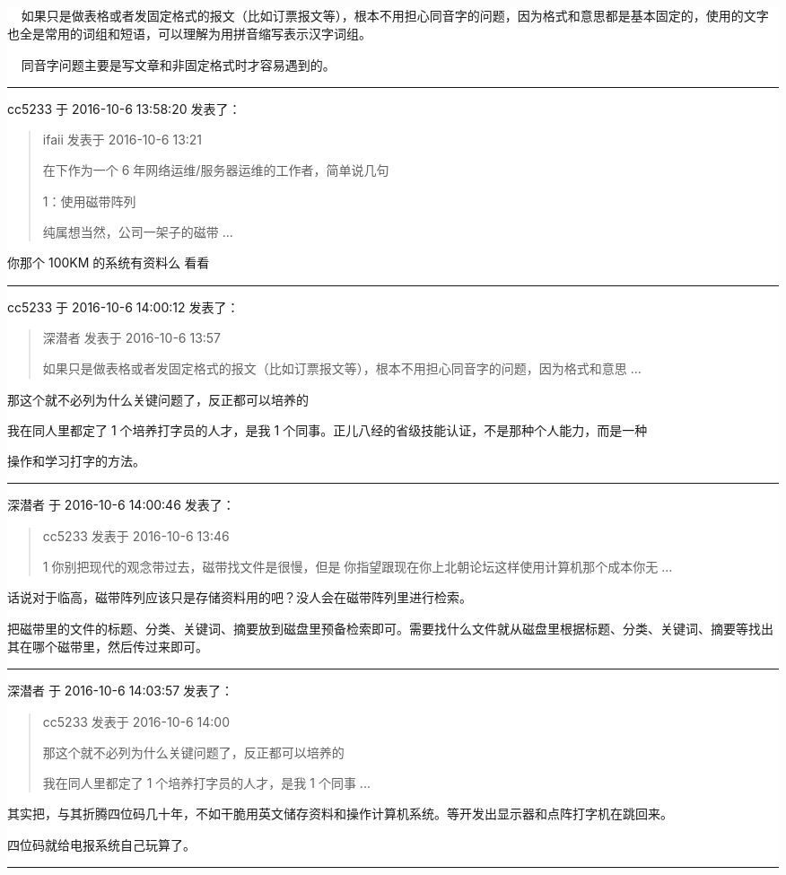 &nbsp; &nbsp; 如果只是做表格或者发固定格式的报文（比如订票报文等），根本不用担心同音字的问题，因为格式和意思都是基本固定的，使用的文字也全是常用的词组和短语，可以理解为用拼音缩写表示汉字词组。

&nbsp; &nbsp; 同音字问题主要是写文章和非固定格式时才容易遇到的。

---

cc5233 于 2016-10-6 13:58:20 发表了：

> ifaii 发表于 2016-10-6 13:21
>
> 在下作为一个 6 年网络运维/服务器运维的工作者，简单说几句
>
> 1：使用磁带阵列
>
> 纯属想当然，公司一架子的磁带 ...

你那个 100KM 的系统有资料么 看看

---

cc5233 于 2016-10-6 14:00:12 发表了：

> 深潜者 发表于 2016-10-6 13:57
>
> 如果只是做表格或者发固定格式的报文（比如订票报文等），根本不用担心同音字的问题，因为格式和意思 ...

那这个就不必列为什么关键问题了，反正都可以培养的

我在同人里都定了 1 个培养打字员的人才，是我 1 个同事。正儿八经的省级技能认证，不是那种个人能力，而是一种

操作和学习打字的方法。

---

深潜者 于 2016-10-6 14:00:46 发表了：

> cc5233 发表于 2016-10-6 13:46
>
> 1 你别把现代的观念带过去，磁带找文件是很慢，但是 你指望跟现在你上北朝论坛这样使用计算机那个成本你无 ...

话说对于临高，磁带阵列应该只是存储资料用的吧？没人会在磁带阵列里进行检索。

把磁带里的文件的标题、分类、关键词、摘要放到磁盘里预备检索即可。需要找什么文件就从磁盘里根据标题、分类、关键词、摘要等找出其在哪个磁带里，然后传过来即可。

---

深潜者 于 2016-10-6 14:03:57 发表了：

> cc5233 发表于 2016-10-6 14:00
>
> 那这个就不必列为什么关键问题了，反正都可以培养的
>
> 我在同人里都定了 1 个培养打字员的人才，是我 1 个同事 ...

其实把，与其折腾四位码几十年，不如干脆用英文储存资料和操作计算机系统。等开发出显示器和点阵打字机在跳回来。

四位码就给电报系统自己玩算了。

---
